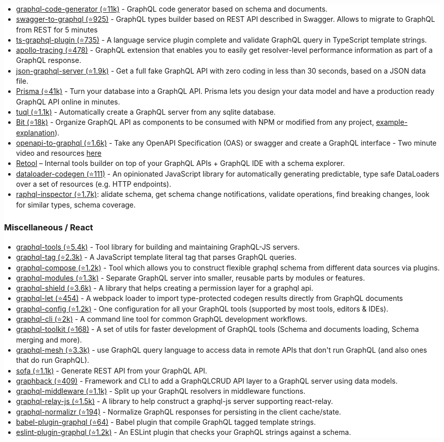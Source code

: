 *   [graphql-code-generator (⭐11k)](https://github.com/dotansimha/graphql-code-generator) - GraphQL code generator based on schema and documents.
*   [swagger-to-graphql (⭐925)](https://github.com/yarax/swagger-to-graphql) - GraphQL types builder based on REST API described in Swagger. Allows to migrate to GraphQL from REST for 5 minutes
*   [ts-graphql-plugin (⭐735)](https://github.com/Quramy/ts-graphql-plugin) - A language service plugin complete and validate GraphQL query in TypeScript template strings.
*   [apollo-tracing (⭐478)](https://github.com/apollographql/apollo-tracing) - GraphQL extension that enables you to easily get resolver-level performance information as part of a GraphQL response.
*   [json-graphql-server (⭐1.9k)](https://github.com/marmelab/json-graphql-server) - Get a full fake GraphQL API with zero coding in less than 30 seconds, based on a JSON data file.
*   [Prisma (⭐41k)](https://github.com/prisma/prisma) - Turn your database into a GraphQL API. Prisma lets you design your data model and have a production ready GraphQL API online in minutes.
*   [tuql (⭐1.1k)](https://github.com/bradleyboy/tuql) - Automatically create a GraphQL server from any sqlite database.
*   [Bit (⭐18k)](https://github.com/teambit/bit) - Organize GraphQL API as components to be consumed with NPM or modified from any project, [example-explanation](https://hackernoon.com/make-your-graphql-api-easier-to-adopt-through-components-74b022f195c1)).
*   [openapi-to-graphql (⭐1.6k)](https://github.com/ibm/openapi-to-graphql) - Take any OpenAPI Specification (OAS) or swagger and create a GraphQL interface - Two minute video and resources [here](https://developer.ibm.com/open/projects/openapi-to-graphql/)
*   [Retool](https://retool.com/) – Internal tools builder on top of your GraphQL APIs + GraphQL IDE with a schema explorer.
*   [dataloader-codegen (⭐111)](https://github.com/Yelp/dataloader-codegen) - An opinionated JavaScript library for automatically generating predictable, type safe DataLoaders over a set of resources (e.g. HTTP endpoints).
*   [raphql-inspector (⭐1.7k)](https://github.com/kamilkisiela/graphql-inspector): alidate schema, get schema change notifications, validate operations, find breaking changes, look for similar types, schema coverage.

### Miscellaneous / React

*   [graphql-tools (⭐5.4k)](https://github.com/apollographql/graphql-tools) - Tool library for building and maintaining GraphQL-JS servers.
*   [graphql-tag (⭐2.3k)](https://github.com/apollographql/graphql-tag) - A JavaScript template literal tag that parses GraphQL queries.
*   [graphql-compose (⭐1.2k)](https://github.com/graphql-compose/graphql-compose) - Tool which allows you to construct flexible graphql schema from different data sources via plugins.
*   [graphql-modules (⭐1.3k)](https://github.com/Urigo/graphql-modules) - Separate GraphQL server into smaller, reusable parts by modules or features.
*   [graphql-shield (⭐3.6k)](https://github.com/maticzav/graphql-shield) - A library that helps creating a permission layer for a graphql api.
*   [graphql-let (⭐454)](https://github.com/piglovesyou/graphql-let) - A webpack loader to import type-protected codegen results directly from GraphQL documents
*   [graphql-config (⭐1.2k)](https://github.com/kamilkisiela/graphql-config) - One configuration for all your GraphQL tools (supported by most tools, editors & IDEs).
*   [graphql-cli (⭐2k)](https://github.com/urigo/graphql-cli) - A command line tool for common GraphQL development workflows.
*   [graphql-toolkit (⭐168)](https://github.com/ardatan/graphql-toolkit) - A set of utils for faster development of GraphQL tools (Schema and documents loading, Schema merging and more).
*   [graphql-mesh (⭐3.3k)](https://github.com/urigo/graphql-mesh) - use GraphQL query language to access data in remote APIs that don't run GraphQL (and also ones that do run GraphQL).
*   [sofa (⭐1.1k)](https://github.com/Urigo/sofa) - Generate REST API from your GraphQL API.
*   [graphback (⭐409)](https://github.com/aerogear/graphback) - Framework and CLI to add a GraphQLCRUD API layer to a GraphQL server using data models.
*   [graphql-middleware (⭐1.1k)](https://github.com/maticzav/graphql-middleware) - Split up your GraphQL resolvers in middleware functions.
*   [graphql-relay-js (⭐1.5k)](https://github.com/graphql/graphql-relay-js) - A library to help construct a graphql-js server supporting react-relay.
*   [graphql-normalizr (⭐194)](https://github.com/monojack/graphql-normalizr) - Normalize GraphQL responses for persisting in the client cache/state.
*   [babel-plugin-graphql (⭐64)](https://github.com/ooflorent/babel-plugin-graphql) - Babel plugin that compile GraphQL tagged template strings.
*   [eslint-plugin-graphql (⭐1.2k)](https://github.com/apollographql/eslint-plugin-graphql) - An ESLint plugin that checks your GraphQL strings against a schema.